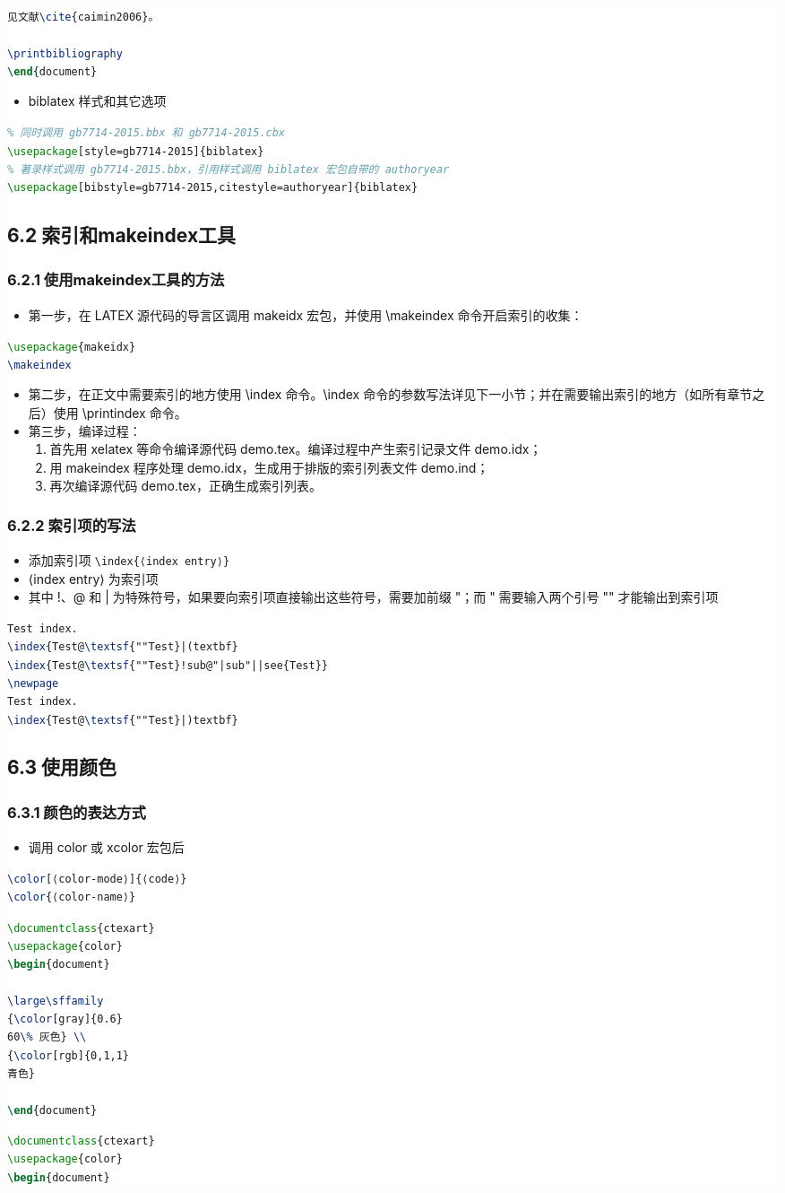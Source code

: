```tex
见文献\cite{caimin2006}。

\printbibliography
\end{document}
```
* biblatex 样式和其它选项
```tex
% 同时调用 gb7714-2015.bbx 和 gb7714-2015.cbx
\usepackage[style=gb7714-2015]{biblatex}
% 著录样式调用 gb7714-2015.bbx，引用样式调用 biblatex 宏包自带的 authoryear
\usepackage[bibstyle=gb7714-2015,citestyle=authoryear]{biblatex}
```
## 6.2 索引和makeindex工具
### 6.2.1 使用makeindex工具的方法
* 第一步，在 LATEX 源代码的导言区调用 makeidx 宏包，并使用 \makeindex 命令开启索引的收集：
```tex
\usepackage{makeidx}
\makeindex
```
* 第二步，在正文中需要索引的地方使用 \index 命令。\index 命令的参数写法详见下一小节；并在需要输出索引的地方（如所有章节之后）使用 \printindex 命令。
* 第三步，编译过程：
	1. 首先用 xelatex 等命令编译源代码 demo.tex。编译过程中产生索引记录文件 demo.idx；
	2. 用 makeindex 程序处理 demo.idx，生成用于排版的索引列表文件 demo.ind；
	3. 再次编译源代码 demo.tex，正确生成索引列表。
### 6.2.2 索引项的写法
* 添加索引项
`\index{⟨index entry⟩}`
* ⟨index entry⟩ 为索引项
* 其中 !、@ 和 | 为特殊符号，如果要向索引项直接输出这些符号，需要加前缀 "；而 " 需要输入两个引号 "" 才能输出到索引项
```tex
Test index.
\index{Test@\textsf{""Test}|(textbf}
\index{Test@\textsf{""Test}!sub@"|sub"||see{Test}}
\newpage
Test index.
\index{Test@\textsf{""Test}|)textbf}
```
## 6.3 使用颜色
### 6.3.1 颜色的表达方式
* 调用 color 或 xcolor 宏包后
```tex
\color[⟨color-mode⟩]{⟨code⟩}
\color{⟨color-name⟩}
```
```tex
\documentclass{ctexart}
\usepackage{color}
\begin{document}

\large\sffamily
{\color[gray]{0.6}
60\% 灰色} \\
{\color[rgb]{0,1,1}
青色}

\end{document}
```
```tex
\documentclass{ctexart}
\usepackage{color}
\begin{document}
```